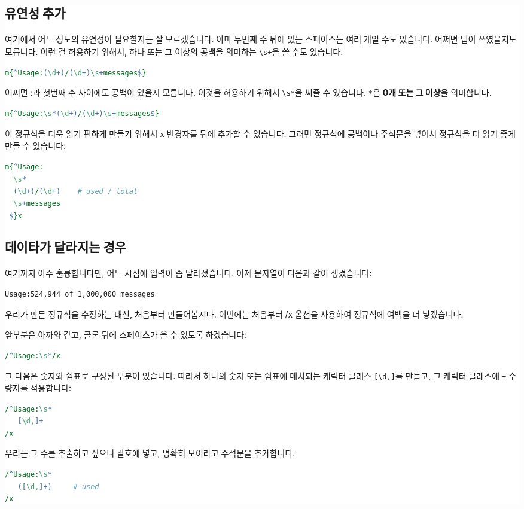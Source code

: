 ## 유연성 추가

여기에서 어느 정도의 유연성이 필요할지는 잘 모르겠습니다.
아마 두번째 수 뒤에 있는 스페이스는 여러 개일 수도 있습니다. 어쩌면 탭이 쓰였을지도 모릅니다.
이런 걸 허용하기 위해서, 하나 또는 그 이상의 공백을 의미하는 `\s+`을 쓸 수도 있습니다.

```perl
m{^Usage:(\d+)/(\d+)\s+messages$}
```

어쩌면 :과 첫번째 수 사이에도 공백이 있을지 모릅니다. 이것을 허용하기 위해서
`\s*`을 써줄 수 있습니다. `*`은 <b>0개 또는 그 이상</b>을 의미합니다.

```perl
m{^Usage:\s*(\d+)/(\d+)\s+messages$}
```

이 정규식을 더욱 읽기 편하게 만들기 위해서 `x` 변경자를 뒤에 추가할 수 있습니다.
그러면 정규식에 공백이나 주석문을 넣어서 정규식을 더 읽기 좋게 만들 수 있습니다:

```perl
m{^Usage:
  \s*
  (\d+)/(\d+)    # used / total
  \s+messages
 $}x
```


## 데이타가 달라지는 경우

여기까지 아주 훌륭합니다만, 어느 시점에 입력이 좀 달라졌습니다. 이제 문자열이
다음과 같이 생겼습니다:

```
Usage:524,944 of 1,000,000 messages
```

우리가 만든 정규식을 수정하는 대신, 처음부터 만들어봅시다. 이번에는 처음부터
/x 옵션을 사용하여 정규식에 여백을 더 넣겠습니다.

앞부분은 아까와 같고, 콜론 뒤에 스페이스가 올 수 있도록 하겠습니다:

```perl
/^Usage:\s*/x
```

그 다음은 숫자와 쉼표로 구성된 부분이 있습니다. 따라서 하나의 숫자 또는 쉼표에 매치되는
캐릭터 클래스 `[\d,]`를 만들고, 그 캐릭터 클래스에 `+` 수량자를 적용합니다:

```perl
/^Usage:\s*
   [\d,]+
/x
```

우리는 그 수를 추출하고 싶으니 괄호에 넣고, 명확히 보이라고 주석문을 추가합니다.

```perl
/^Usage:\s*
   ([\d,]+)     # used
/x
```

